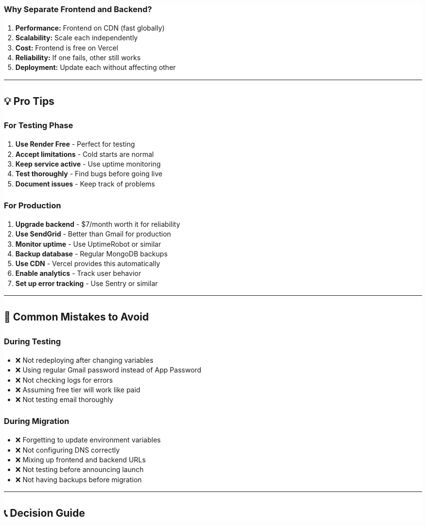 ### Why Separate Frontend and Backend?
1. **Performance:** Frontend on CDN (fast globally)
2. **Scalability:** Scale each independently
3. **Cost:** Frontend is free on Vercel
4. **Reliability:** If one fails, other still works
5. **Deployment:** Update each without affecting other

---

## 💡 Pro Tips

### For Testing Phase
1. **Use Render Free** - Perfect for testing
2. **Accept limitations** - Cold starts are normal
3. **Keep service active** - Use uptime monitoring
4. **Test thoroughly** - Find bugs before going live
5. **Document issues** - Keep track of problems

### For Production
1. **Upgrade backend** - $7/month worth it for reliability
2. **Use SendGrid** - Better than Gmail for production
3. **Monitor uptime** - Use UptimeRobot or similar
4. **Backup database** - Regular MongoDB backups
5. **Use CDN** - Vercel provides this automatically
6. **Enable analytics** - Track user behavior
7. **Set up error tracking** - Use Sentry or similar

---

## 🚨 Common Mistakes to Avoid

### During Testing
- ❌ Not redeploying after changing variables
- ❌ Using regular Gmail password instead of App Password
- ❌ Not checking logs for errors
- ❌ Assuming free tier will work like paid
- ❌ Not testing email thoroughly

### During Migration
- ❌ Forgetting to update environment variables
- ❌ Not configuring DNS correctly
- ❌ Mixing up frontend and backend URLs
- ❌ Not testing before announcing launch
- ❌ Not having backups before migration

---

## 📞 Decision Guide
